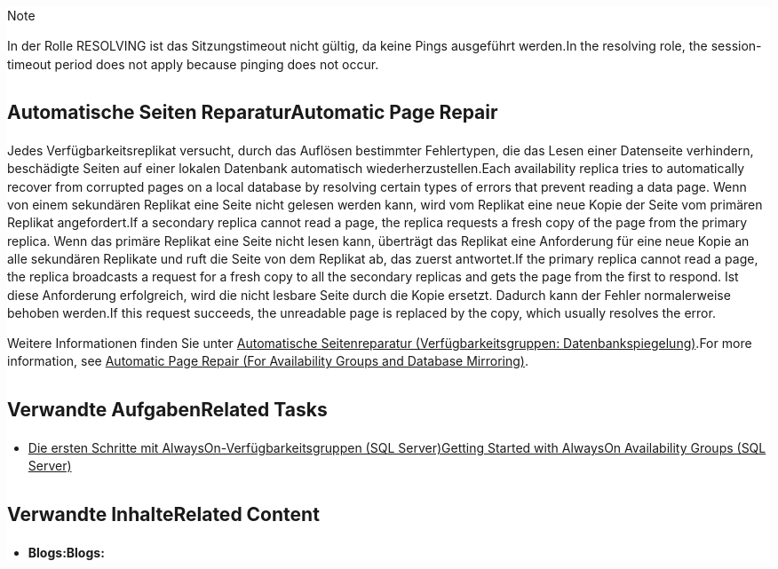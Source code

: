 > [!NOTE]
>  <span data-ttu-id="82ca1-245">In der Rolle RESOLVING ist das Sitzungstimeout nicht gültig, da keine Pings ausgeführt werden.</span><span class="sxs-lookup"><span data-stu-id="82ca1-245">In the resolving role, the session-timeout period does not apply because pinging does not occur.</span></span>

##  <a name="automatic-page-repair"></a><a name="APR"></a><span data-ttu-id="82ca1-246">Automatische Seiten Reparatur</span><span class="sxs-lookup"><span data-stu-id="82ca1-246">Automatic Page Repair</span></span>
 <span data-ttu-id="82ca1-247">Jedes Verfügbarkeitsreplikat versucht, durch das Auflösen bestimmter Fehlertypen, die das Lesen einer Datenseite verhindern, beschädigte Seiten auf einer lokalen Datenbank automatisch wiederherzustellen.</span><span class="sxs-lookup"><span data-stu-id="82ca1-247">Each availability replica tries to automatically recover from corrupted pages on a local database by resolving certain types of errors that prevent reading a data page.</span></span> <span data-ttu-id="82ca1-248">Wenn von einem sekundären Replikat eine Seite nicht gelesen werden kann, wird vom Replikat eine neue Kopie der Seite vom primären Replikat angefordert.</span><span class="sxs-lookup"><span data-stu-id="82ca1-248">If a secondary replica cannot read a page, the replica requests a fresh copy of the page from the primary replica.</span></span> <span data-ttu-id="82ca1-249">Wenn das primäre Replikat eine Seite nicht lesen kann, überträgt das Replikat eine Anforderung für eine neue Kopie an alle sekundären Replikate und ruft die Seite von dem Replikat ab, das zuerst antwortet.</span><span class="sxs-lookup"><span data-stu-id="82ca1-249">If the primary replica cannot read a page, the replica broadcasts a request for a fresh copy to all the secondary replicas and gets the page from the first to respond.</span></span> <span data-ttu-id="82ca1-250">Ist diese Anforderung erfolgreich, wird die nicht lesbare Seite durch die Kopie ersetzt. Dadurch kann der Fehler normalerweise behoben werden.</span><span class="sxs-lookup"><span data-stu-id="82ca1-250">If this request succeeds, the unreadable page is replaced by the copy, which usually resolves the error.</span></span>

 <span data-ttu-id="82ca1-251">Weitere Informationen finden Sie unter [Automatische Seitenreparatur &#40;Verfügbarkeitsgruppen: Datenbankspiegelung&#41;](../../../sql-server/failover-clusters/automatic-page-repair-availability-groups-database-mirroring.md).</span><span class="sxs-lookup"><span data-stu-id="82ca1-251">For more information, see [Automatic Page Repair &#40;For Availability Groups and Database Mirroring&#41;](../../../sql-server/failover-clusters/automatic-page-repair-availability-groups-database-mirroring.md).</span></span>

##  <a name="related-tasks"></a><a name="RelatedTasks"></a> <span data-ttu-id="82ca1-252">Verwandte Aufgaben</span><span class="sxs-lookup"><span data-stu-id="82ca1-252">Related Tasks</span></span>

-   [<span data-ttu-id="82ca1-253">Die ersten Schritte mit AlwaysOn-Verfügbarkeitsgruppen &#40;SQL Server&#41;</span><span class="sxs-lookup"><span data-stu-id="82ca1-253">Getting Started with AlwaysOn Availability Groups &#40;SQL Server&#41;</span></span>](getting-started-with-always-on-availability-groups-sql-server.md)

##  <a name="related-content"></a><a name="RelatedContent"></a> <span data-ttu-id="82ca1-254">Verwandte Inhalte</span><span class="sxs-lookup"><span data-stu-id="82ca1-254">Related Content</span></span>

-   <span data-ttu-id="82ca1-255">**Blogs:**</span><span class="sxs-lookup"><span data-stu-id="82ca1-255">**Blogs:**</span></span>
